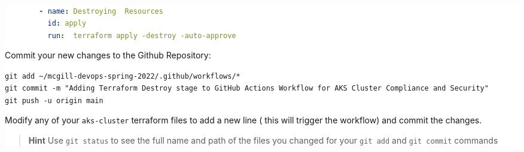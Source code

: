 ```yaml
        - name: Destroying  Resources  
          id: apply
          run:  terraform apply -destroy -auto-approve
```

Commit your new changes to the Github Repository:

```
git add ~/mcgill-devops-spring-2022/.github/workflows/*
git commit -m "Adding Terraform Destroy stage to GitHub Actions Workflow for AKS Cluster Compliance and Security"
git push -u origin main
```

Modify any of your `aks-cluster` terraform files to add a new line ( this will trigger the workflow) and commit the changes.

>**Hint** Use `git status` to see the full name and path of the files you changed for your `git add` and `git commit` commands

